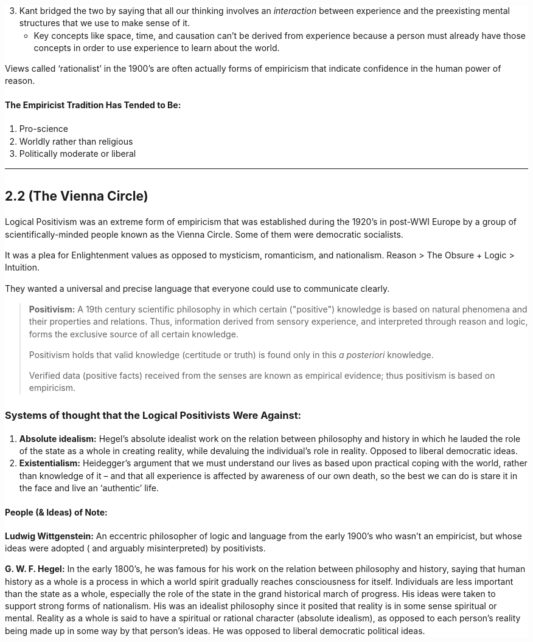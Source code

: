 3. Kant bridged the two by saying that all our thinking involves an *interaction* between experience and the preexisting mental structures that we use to make sense of it.
	* Key concepts like space, time, and causation can’t be derived from experience because a person must already have those concepts in order to use experience to learn about the world.

Views called ‘rationalist’ in the 1900’s are often actually forms of empiricism that indicate confidence in the human power of reason.

#### The Empiricist Tradition Has Tended to Be:
1. Pro-science
2. Worldly rather than religious
3. Politically moderate or liberal

---

## 2.2 (The Vienna Circle)
Logical Positivism was an extreme form of empiricism that was established during the 1920’s in post-WWI Europe by a group of scientifically-minded people known as the Vienna Circle. Some of them were democratic socialists.

It was a plea for Enlightenment values as opposed to mysticism, romanticism, and nationalism. Reason > The Obsure + Logic > Intuition.

They wanted a universal and precise language that everyone could use to communicate clearly.

> **Positivism:** A 19th century scientific philosophy in which certain ("positive") knowledge is based on natural phenomena and their properties and relations. Thus, information derived from sensory experience, and interpreted through reason and logic, forms the exclusive source of all certain knowledge. 
> 
> Positivism holds that valid knowledge (certitude or truth) is found only in this *a posteriori* knowledge. 
> 
> Verified data (positive facts) received from the senses are known as empirical evidence; thus positivism is based on empiricism.

### Systems of thought that the Logical Positivists Were Against:
1. **Absolute idealism:** Hegel’s absolute idealist work on the relation between philosophy and history in which he lauded the role of the state as a whole in creating reality, while devaluing the individual’s role in reality. Opposed to liberal democratic ideas. 
2. **Existentialism:** Heidegger’s argument that we must understand our lives as based upon practical coping with the world, rather than knowledge of it – and that all experience is affected by awareness of our own death, so the best we can do is stare it in the face and live an ‘authentic’ life.

#### People (& Ideas) of Note:

**Ludwig Wittgenstein:** An eccentric philosopher of logic and language from the early 1900’s who wasn’t an empiricist, but whose ideas were adopted ( and arguably misinterpreted) by positivists.

**G. W. F. Hegel:** In the early 1800’s, he was famous for his work on the relation between philosophy and history, saying that human history as a whole is a process in which a world spirit gradually reaches consciousness for itself. Individuals are less important than the state as a whole, especially the role of the state in the grand historical march of progress. His ideas were taken to support strong forms of nationalism. His was an idealist philosophy since it posited that reality is in some sense spiritual or mental. Reality as a whole is said to have a spiritual or rational character (absolute idealism), as opposed to each person’s reality being made up in some way by that person’s ideas. He was opposed to liberal democratic political ideas.
